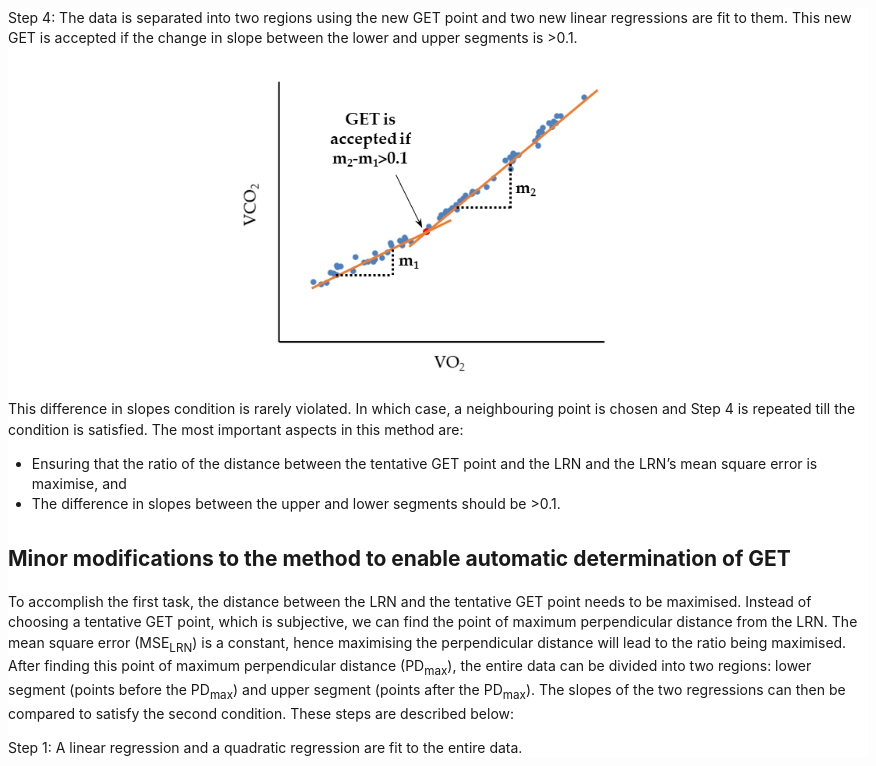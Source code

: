 Step 4: The data is separated into two regions using the new GET point and two new linear regressions are fit to them. This new GET is accepted if the change in slope between the lower and upper segments is >0.1.

<div align="center">
    <img src="https://github.com/vj-sarthy/get_GET/blob/master/Figure7.png" width=400 alt="centered image" />
</div>

This difference in slopes condition is rarely violated. In which case, a neighbouring point is chosen and Step 4 is repeated till the condition is satisfied.
The most important aspects in this method are:
  * Ensuring that the ratio of the distance between the tentative GET point and the LRN and the LRN’s mean square error is maximise, and
  * The difference in slopes between the upper and lower segments should be >0.1.

## Minor modifications to the method to enable automatic determination of GET
To accomplish the first task, the distance between the LRN and the tentative GET point needs to be maximised. Instead of choosing a tentative GET point, which is subjective, we can find the point of maximum perpendicular distance from the LRN. The mean square error (MSE<sub>LRN</sub>) is a constant, hence maximising the perpendicular distance will lead to the ratio being maximised. After finding this point of maximum perpendicular distance (PD<sub>max</sub>), the entire data can be divided into two regions: lower segment (points before the PD<sub>max</sub>) and upper segment (points after the PD<sub>max</sub>). The slopes of the two regressions can then be compared to satisfy the second condition. These steps are described below:
 
Step 1: A linear regression and a quadratic regression are fit to the entire data.

<div align="center">